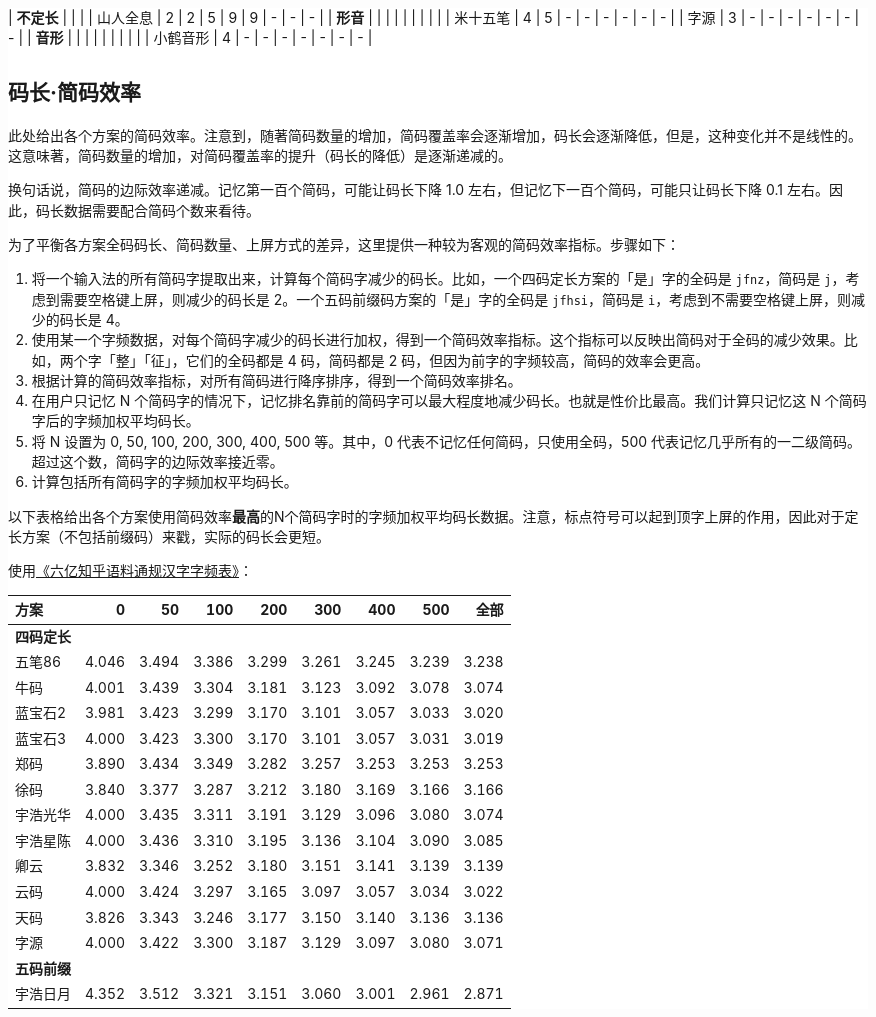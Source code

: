 | **不定长** |        |              |
| 山人全息   |      2 |            2 |    5 |     9 |     9 |     - |     - |     - |
| **形音**   |        |              |      |       |       |       |       |       |
| 米十五笔   |      4 |            5 |    - |     - |     - |     - |     - |     - |
| 字源       |      3 |            - |    - |     - |     - |     - |     - |     - |
| **音形**   |        |              |      |       |       |       |       |       |
| 小鹤音形   |      4 |            - |    - |     - |     - |     - |     - |     - |

## 码长·简码效率

此处给出各个方案的简码效率。注意到，随著简码数量的增加，简码覆盖率会逐渐增加，码长会逐渐降低，但是，这种变化并不是线性的。这意味著，简码数量的增加，对简码覆盖率的提升（码长的降低）是逐渐递减的。

换句话说，简码的边际效率递减。记忆第一百个简码，可能让码长下降 1.0 左右，但记忆下一百个简码，可能只让码长下降 0.1 左右。因此，码长数据需要配合简码个数来看待。

为了平衡各方案全码码长、简码数量、上屏方式的差异，这里提供一种较为客观的简码效率指标。步骤如下：

1. 将一个输入法的所有简码字提取出来，计算每个简码字减少的码长。比如，一个四码定长方案的「是」字的全码是 `jfnz`，简码是 `j`，考虑到需要空格键上屏，则减少的码长是 2。一个五码前缀码方案的「是」字的全码是 `jfhsi`，简码是 `i`，考虑到不需要空格键上屏，则减少的码长是 4。
1. 使用某一个字频数据，对每个简码字减少的码长进行加权，得到一个简码效率指标。这个指标可以反映出简码对于全码的减少效果。比如，两个字「整」「征」，它们的全码都是 4 码，简码都是 2 码，但因为前字的字频较高，简码的效率会更高。
1. 根据计算的简码效率指标，对所有简码进行降序排序，得到一个简码效率排名。
1. 在用户只记忆 N 个简码字的情况下，记忆排名靠前的简码字可以最大程度地减少码长。也就是性价比最高。我们计算只记忆这 N 个简码字后的字频加权平均码长。
1. 将 N 设置为 0, 50, 100, 200, 300, 400, 500 等。其中，0 代表不记忆任何简码，只使用全码，500 代表记忆几乎所有的一二级简码。超过这个数，简码字的边际效率接近零。
1. 计算包括所有简码字的字频加权平均码长。

以下表格给出各个方案使用简码效率**最高**的N个简码字时的字频加权平均码长数据。注意，标点符号可以起到顶字上屏的作用，因此对于定长方案（不包括前缀码）来戳，实际的码长会更短。

使用[《六亿知乎语料通规汉字字频表》](https://zhuyuhao.com/chinese-characters-frequency/)：

| 方案         |     0 |    50 |   100 |   200 |   300 |   400 |   500 |  全部 |
| :----------- | ----: | ----: | ----: | ----: | ----: | ----: | ----: | ----: |
| **四码定长** |       |       |       |       |       |       |       |       |
| 五笔86       | 4.046 | 3.494 | 3.386 | 3.299 | 3.261 | 3.245 | 3.239 | 3.238 |
| 牛码         | 4.001 | 3.439 | 3.304 | 3.181 | 3.123 | 3.092 | 3.078 | 3.074 |
| 蓝宝石2      | 3.981 | 3.423 | 3.299 | 3.170 | 3.101 | 3.057 | 3.033 | 3.020 |
| 蓝宝石3      | 4.000 | 3.423 | 3.300 | 3.170 | 3.101 | 3.057 | 3.031 | 3.019 |
| 郑码         | 3.890 | 3.434 | 3.349 | 3.282 | 3.257 | 3.253 | 3.253 | 3.253 |
| 徐码         | 3.840 | 3.377 | 3.287 | 3.212 | 3.180 | 3.169 | 3.166 | 3.166 |
| 宇浩光华     | 4.000 | 3.435 | 3.311 | 3.191 | 3.129 | 3.096 | 3.080 | 3.074 |
| 宇浩星陈     | 4.000 | 3.436 | 3.310 | 3.195 | 3.136 | 3.104 | 3.090 | 3.085 |
| 卿云         | 3.832 | 3.346 | 3.252 | 3.180 | 3.151 | 3.141 | 3.139 | 3.139 |
| 云码         | 4.000 | 3.424 | 3.297 | 3.165 | 3.097 | 3.057 | 3.034 | 3.022 |
| 天码         | 3.826 | 3.343 | 3.246 | 3.177 | 3.150 | 3.140 | 3.136 | 3.136 |
| 字源         | 4.000 | 3.422 | 3.300 | 3.187 | 3.129 | 3.097 | 3.080 | 3.071 |
| **五码前缀** |       |       |       |       |       |       |       |       |
| 宇浩日月     | 4.352 | 3.512 | 3.321 | 3.151 | 3.060 | 3.001 | 2.961 | 2.871 |
